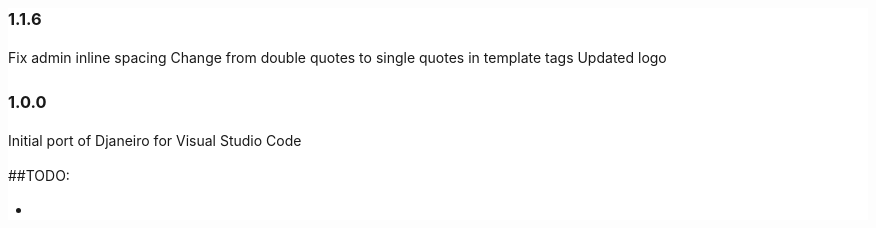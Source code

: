### 1.1.6

Fix admin inline spacing
Change from double quotes to single quotes in template tags
Updated logo

### 1.0.0

Initial port of Djaneiro for Visual Studio Code


##TODO:

-
